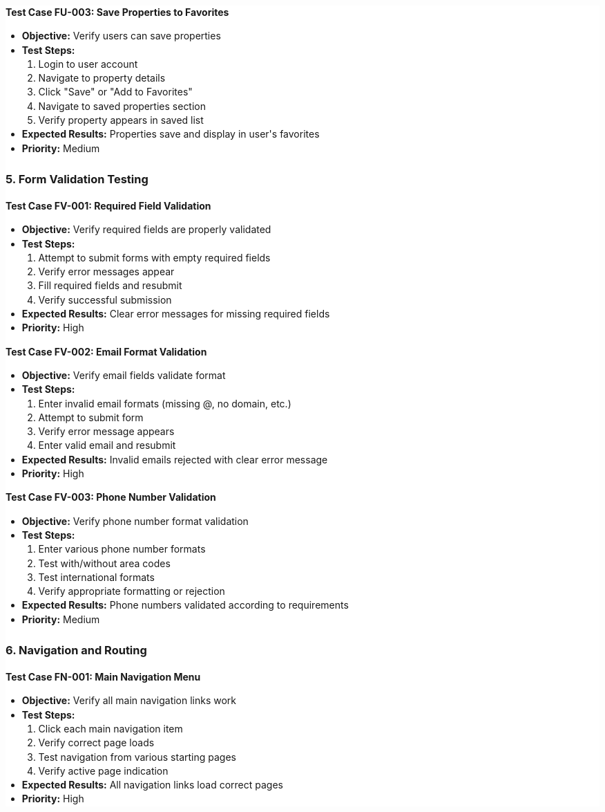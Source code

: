 **Test Case FU-003: Save Properties to Favorites**
- **Objective:** Verify users can save properties
- **Test Steps:**
  1. Login to user account
  2. Navigate to property details
  3. Click "Save" or "Add to Favorites"
  4. Navigate to saved properties section
  5. Verify property appears in saved list
- **Expected Results:** Properties save and display in user's favorites
- **Priority:** Medium

### 5. Form Validation Testing

**Test Case FV-001: Required Field Validation**
- **Objective:** Verify required fields are properly validated
- **Test Steps:**
  1. Attempt to submit forms with empty required fields
  2. Verify error messages appear
  3. Fill required fields and resubmit
  4. Verify successful submission
- **Expected Results:** Clear error messages for missing required fields
- **Priority:** High

**Test Case FV-002: Email Format Validation**
- **Objective:** Verify email fields validate format
- **Test Steps:**
  1. Enter invalid email formats (missing @, no domain, etc.)
  2. Attempt to submit form
  3. Verify error message appears
  4. Enter valid email and resubmit
- **Expected Results:** Invalid emails rejected with clear error message
- **Priority:** High

**Test Case FV-003: Phone Number Validation**
- **Objective:** Verify phone number format validation
- **Test Steps:**
  1. Enter various phone number formats
  2. Test with/without area codes
  3. Test international formats
  4. Verify appropriate formatting or rejection
- **Expected Results:** Phone numbers validated according to requirements
- **Priority:** Medium

### 6. Navigation and Routing

**Test Case FN-001: Main Navigation Menu**
- **Objective:** Verify all main navigation links work
- **Test Steps:**
  1. Click each main navigation item
  2. Verify correct page loads
  3. Test navigation from various starting pages
  4. Verify active page indication
- **Expected Results:** All navigation links load correct pages
- **Priority:** High
